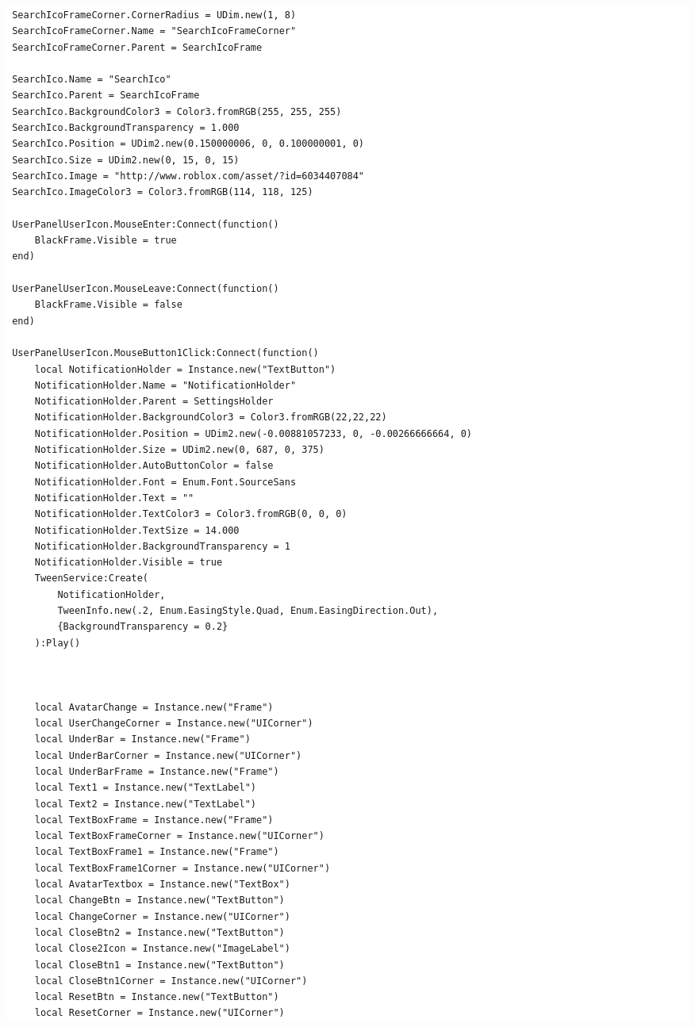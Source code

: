      SearchIcoFrameCorner.CornerRadius = UDim.new(1, 8)
     SearchIcoFrameCorner.Name = "SearchIcoFrameCorner"
     SearchIcoFrameCorner.Parent = SearchIcoFrame
 
     SearchIco.Name = "SearchIco"
     SearchIco.Parent = SearchIcoFrame
     SearchIco.BackgroundColor3 = Color3.fromRGB(255, 255, 255)
     SearchIco.BackgroundTransparency = 1.000
     SearchIco.Position = UDim2.new(0.150000006, 0, 0.100000001, 0)
     SearchIco.Size = UDim2.new(0, 15, 0, 15)
     SearchIco.Image = "http://www.roblox.com/asset/?id=6034407084"
     SearchIco.ImageColor3 = Color3.fromRGB(114, 118, 125)
     
     UserPanelUserIcon.MouseEnter:Connect(function()
         BlackFrame.Visible = true
     end)
     
     UserPanelUserIcon.MouseLeave:Connect(function()
         BlackFrame.Visible = false
     end)
     
     UserPanelUserIcon.MouseButton1Click:Connect(function()
         local NotificationHolder = Instance.new("TextButton")
         NotificationHolder.Name = "NotificationHolder"
         NotificationHolder.Parent = SettingsHolder
         NotificationHolder.BackgroundColor3 = Color3.fromRGB(22,22,22)
         NotificationHolder.Position = UDim2.new(-0.00881057233, 0, -0.00266666664, 0)
         NotificationHolder.Size = UDim2.new(0, 687, 0, 375)
         NotificationHolder.AutoButtonColor = false
         NotificationHolder.Font = Enum.Font.SourceSans
         NotificationHolder.Text = ""
         NotificationHolder.TextColor3 = Color3.fromRGB(0, 0, 0)
         NotificationHolder.TextSize = 14.000
         NotificationHolder.BackgroundTransparency = 1
         NotificationHolder.Visible = true
         TweenService:Create(
             NotificationHolder,
             TweenInfo.new(.2, Enum.EasingStyle.Quad, Enum.EasingDirection.Out),
             {BackgroundTransparency = 0.2}
         ):Play()
 
 
 
         local AvatarChange = Instance.new("Frame")
         local UserChangeCorner = Instance.new("UICorner")
         local UnderBar = Instance.new("Frame")
         local UnderBarCorner = Instance.new("UICorner")
         local UnderBarFrame = Instance.new("Frame")
         local Text1 = Instance.new("TextLabel")
         local Text2 = Instance.new("TextLabel")
         local TextBoxFrame = Instance.new("Frame")
         local TextBoxFrameCorner = Instance.new("UICorner")
         local TextBoxFrame1 = Instance.new("Frame")
         local TextBoxFrame1Corner = Instance.new("UICorner")
         local AvatarTextbox = Instance.new("TextBox")
         local ChangeBtn = Instance.new("TextButton")
         local ChangeCorner = Instance.new("UICorner")
         local CloseBtn2 = Instance.new("TextButton")
         local Close2Icon = Instance.new("ImageLabel")
         local CloseBtn1 = Instance.new("TextButton")
         local CloseBtn1Corner = Instance.new("UICorner")
         local ResetBtn = Instance.new("TextButton")
         local ResetCorner = Instance.new("UICorner")
 